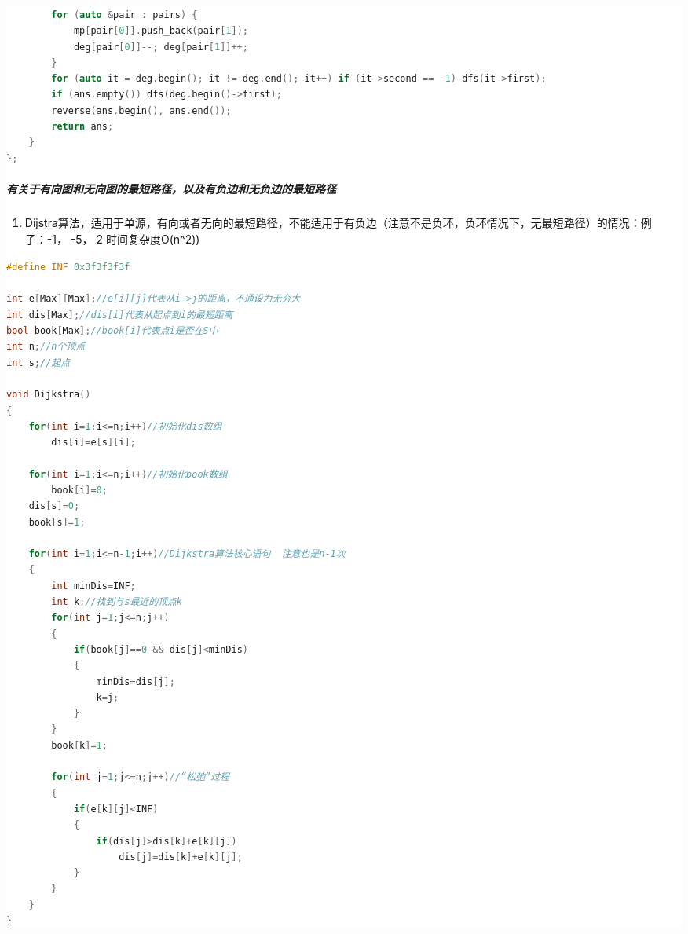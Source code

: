 ```C++
        for (auto &pair : pairs) {
            mp[pair[0]].push_back(pair[1]);
            deg[pair[0]]--; deg[pair[1]]++;
        }
        for (auto it = deg.begin(); it != deg.end(); it++) if (it->second == -1) dfs(it->first);
        if (ans.empty()) dfs(deg.begin()->first);
        reverse(ans.begin(), ans.end());
        return ans;
    }
};

```


##### 有关于有向图和无向图的最短路径，以及有负边和无负边的最短路径

1. Dijstra算法，适用于单源，有向或者无向的最短路径，不能适用于有负边（注意不是负环，负环情况下，无最短路径）的情况：例子：-1， -5， 2
时间复杂度O(n^2))
```C++
#define INF 0x3f3f3f3f

int e[Max][Max];//e[i][j]代表从i->j的距离，不通设为无穷大
int dis[Max];//dis[i]代表从起点到i的最短距离
bool book[Max];//book[i]代表点i是否在S中
int n;//n个顶点
int s;//起点

void Dijkstra()
{
    for(int i=1;i<=n;i++)//初始化dis数组
        dis[i]=e[s][i];

    for(int i=1;i<=n;i++)//初始化book数组
        book[i]=0;
    dis[s]=0;
    book[s]=1;

    for(int i=1;i<=n-1;i++)//Dijkstra算法核心语句  注意也是n-1次
    {
        int minDis=INF;
        int k;//找到与s最近的顶点k
        for(int j=1;j<=n;j++)
        {
            if(book[j]==0 && dis[j]<minDis)
            {
                minDis=dis[j];
                k=j;
            }
        }
        book[k]=1;

        for(int j=1;j<=n;j++)//“松弛”过程
        {
            if(e[k][j]<INF)
            {
                if(dis[j]>dis[k]+e[k][j])
                    dis[j]=dis[k]+e[k][j];
            }
        }
    }
}
```
